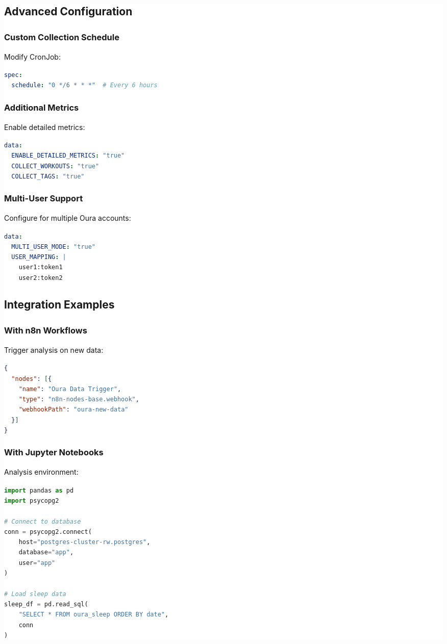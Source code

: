 ## Advanced Configuration

### Custom Collection Schedule

Modify CronJob:
```yaml
spec:
  schedule: "0 */6 * * *"  # Every 6 hours
```

### Additional Metrics

Enable detailed metrics:
```yaml
data:
  ENABLE_DETAILED_METRICS: "true"
  COLLECT_WORKOUTS: "true"
  COLLECT_TAGS: "true"
```

### Multi-User Support

Configure for multiple Oura accounts:
```yaml
data:
  MULTI_USER_MODE: "true"
  USER_MAPPING: |
    user1:token1
    user2:token2
```

## Integration Examples

### With n8n Workflows

Trigger analysis on new data:
```json
{
  "nodes": [{
    "name": "Oura Data Trigger",
    "type": "n8n-nodes-base.webhook",
    "webhookPath": "oura-new-data"
  }]
}
```

### With Jupyter Notebooks

Analysis environment:
```python
import pandas as pd
import psycopg2

# Connect to database
conn = psycopg2.connect(
    host="postgres-cluster-rw.postgres",
    database="app",
    user="app"
)

# Load sleep data
sleep_df = pd.read_sql(
    "SELECT * FROM oura_sleep ORDER BY date", 
    conn
)
```